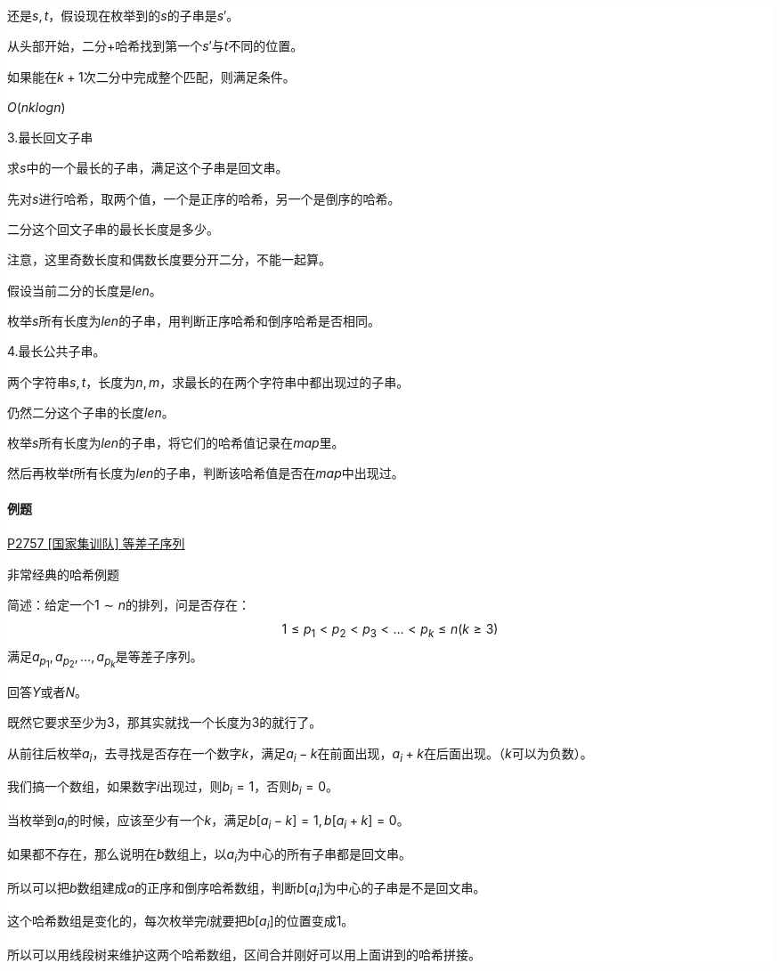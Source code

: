 还是$s,t$，假设现在枚举到的$s$的子串是$s'$。

从头部开始，二分+哈希找到第一个$s'$与$t$不同的位置。

如果能在$k+1$次二分中完成整个匹配，则满足条件。

$O(nklogn)$

$3.$最长回文子串

求$s$中的一个最长的子串，满足这个子串是回文串。

先对$s$进行哈希，取两个值，一个是正序的哈希，另一个是倒序的哈希。

二分这个回文子串的最长长度是多少。

注意，这里奇数长度和偶数长度要分开二分，不能一起算。

假设当前二分的长度是$len$。

枚举$s$所有长度为$len$的子串，用判断正序哈希和倒序哈希是否相同。

$4.$最长公共子串。

两个字符串$s,t$，长度为$n,m$，求最长的在两个字符串中都出现过的子串。

仍然二分这个子串的长度$len$。

枚举$s$所有长度为$len$的子串，将它们的哈希值记录在$map$里。

然后再枚举$t$所有长度为$len$的子串，判断该哈希值是否在$map$中出现过。

#### 例题

[P2757 [国家集训队] 等差子序列  ](https://www.luogu.com.cn/problem/P2757)

非常经典的哈希例题

简述：给定一个$1\sim n$的排列，问是否存在：
$$
1\leq p_1<p_2<p_3<…<p_k\leq n(k\geq 3)
$$
满足$a_{p_1},a_{p_2},…,a_{p_k}$是等差子序列。

回答$Y$或者$N$。

既然它要求至少为$3$，那其实就找一个长度为$3$的就行了。

从前往后枚举$a_i$，去寻找是否存在一个数字$k$，满足$a_i-k$在前面出现，$a_i+k$在后面出现。（$k$可以为负数）。

我们搞一个数组，如果数字$i$出现过，则$b_i=1$，否则$b_i=0$。

当枚举到$a_i$的时候，应该至少有一个$k$，满足$b[a_i-k]=1,b[a_i+k]=0$。

如果都不存在，那么说明在$b$数组上，以$a_i$为中心的所有子串都是回文串。

所以可以把$b$数组建成$a$的正序和倒序哈希数组，判断$b[a_i]$为中心的子串是不是回文串。

这个哈希数组是变化的，每次枚举完$i$就要把$b[a_i]$的位置变成$1$。

所以可以用线段树来维护这两个哈希数组，区间合并刚好可以用上面讲到的哈希拼接。